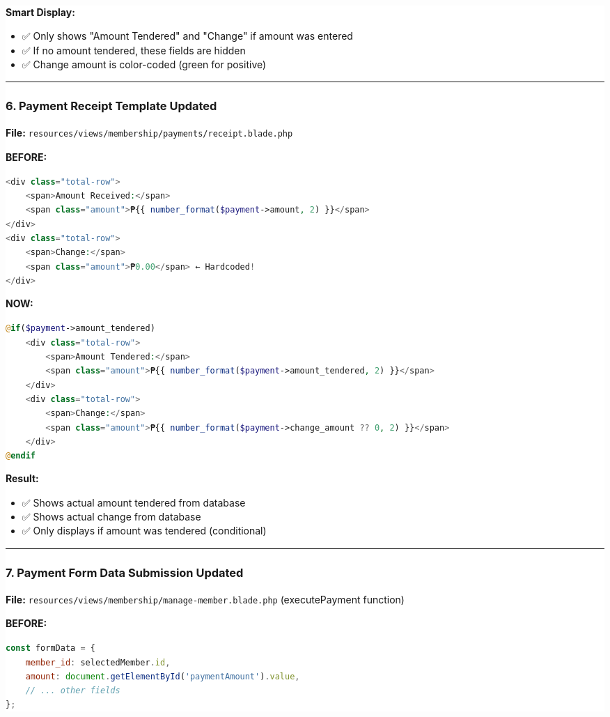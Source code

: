 **Smart Display:**
- ✅ Only shows "Amount Tendered" and "Change" if amount was entered
- ✅ If no amount tendered, these fields are hidden
- ✅ Change amount is color-coded (green for positive)

---

### **6. Payment Receipt Template Updated**

**File:** `resources/views/membership/payments/receipt.blade.php`

**BEFORE:**
```php
<div class="total-row">
    <span>Amount Received:</span>
    <span class="amount">₱{{ number_format($payment->amount, 2) }}</span>
</div>
<div class="total-row">
    <span>Change:</span>
    <span class="amount">₱0.00</span> ← Hardcoded!
</div>
```

**NOW:**
```php
@if($payment->amount_tendered)
    <div class="total-row">
        <span>Amount Tendered:</span>
        <span class="amount">₱{{ number_format($payment->amount_tendered, 2) }}</span>
    </div>
    <div class="total-row">
        <span>Change:</span>
        <span class="amount">₱{{ number_format($payment->change_amount ?? 0, 2) }}</span>
    </div>
@endif
```

**Result:**
- ✅ Shows actual amount tendered from database
- ✅ Shows actual change from database
- ✅ Only displays if amount was tendered (conditional)

---

### **7. Payment Form Data Submission Updated**

**File:** `resources/views/membership/manage-member.blade.php` (executePayment function)

**BEFORE:**
```javascript
const formData = {
    member_id: selectedMember.id,
    amount: document.getElementById('paymentAmount').value,
    // ... other fields
};
```
